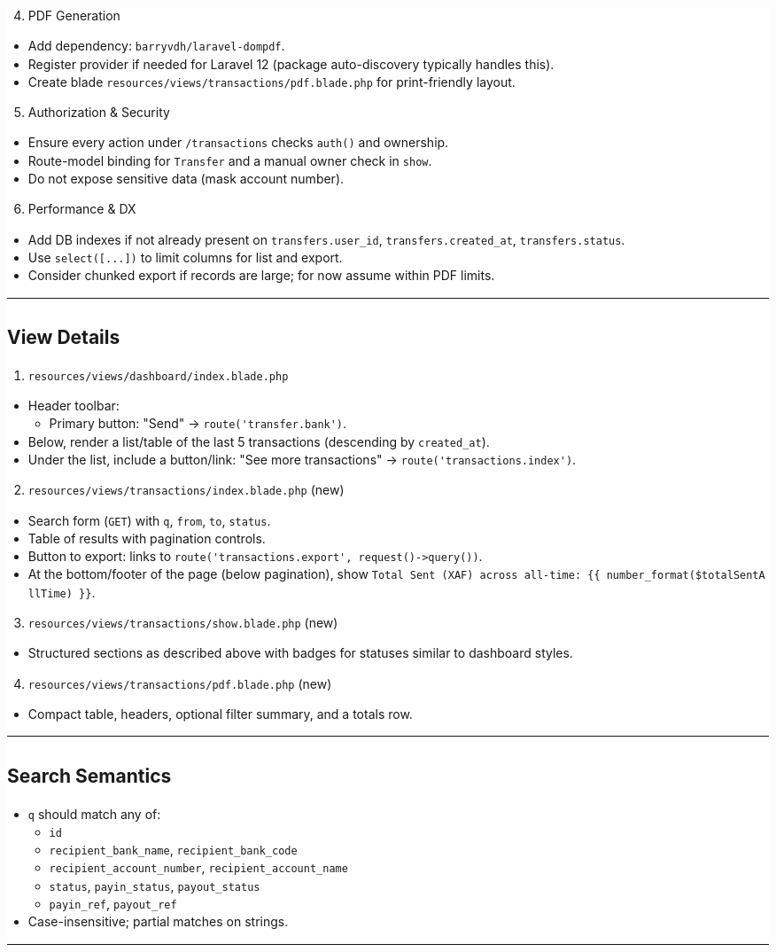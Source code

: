 4. PDF Generation

- Add dependency: `barryvdh/laravel-dompdf`.
- Register provider if needed for Laravel 12 (package auto-discovery typically handles this).
- Create blade `resources/views/transactions/pdf.blade.php` for print-friendly layout.

5. Authorization & Security

- Ensure every action under `/transactions` checks `auth()` and ownership.
- Route-model binding for `Transfer` and a manual owner check in `show`.
- Do not expose sensitive data (mask account number).

6. Performance & DX

- Add DB indexes if not already present on `transfers.user_id`, `transfers.created_at`, `transfers.status`.
- Use `select([...])` to limit columns for list and export.
- Consider chunked export if records are large; for now assume within PDF limits.

---

## View Details

1. `resources/views/dashboard/index.blade.php`

- Header toolbar:
  - Primary button: "Send" -> `route('transfer.bank')`.
- Below, render a list/table of the last 5 transactions (descending by `created_at`).
- Under the list, include a button/link: "See more transactions" -> `route('transactions.index')`.

2. `resources/views/transactions/index.blade.php` (new)

- Search form (`GET`) with `q`, `from`, `to`, `status`.
- Table of results with pagination controls.
- Button to export: links to `route('transactions.export', request()->query())`.
- At the bottom/footer of the page (below pagination), show `Total Sent (XAF) across all-time: {{ number_format($totalSentAllTime) }}`.

3. `resources/views/transactions/show.blade.php` (new)

- Structured sections as described above with badges for statuses similar to dashboard styles.

4. `resources/views/transactions/pdf.blade.php` (new)

- Compact table, headers, optional filter summary, and a totals row.

---

## Search Semantics

- `q` should match any of:
  - `id`
  - `recipient_bank_name`, `recipient_bank_code`
  - `recipient_account_number`, `recipient_account_name`
  - `status`, `payin_status`, `payout_status`
  - `payin_ref`, `payout_ref`
- Case-insensitive; partial matches on strings.

---
